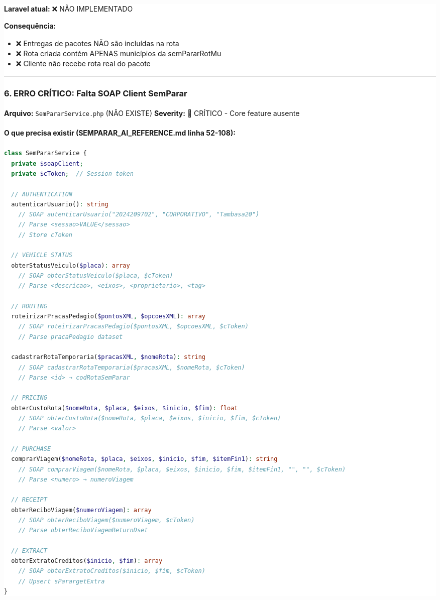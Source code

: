 **Laravel atual:** ❌ NÃO IMPLEMENTADO

**Consequência:**
- ❌ Entregas de pacotes NÃO são incluídas na rota
- ❌ Rota criada contém APENAS municípios da semPararRotMu
- ❌ Cliente não recebe rota real do pacote

---

### 6. **ERRO CRÍTICO: Falta SOAP Client SemParar**

**Arquivo:** `SemPararService.php` (NÃO EXISTE)
**Severity:** 🔴 CRÍTICO - Core feature ausente

#### O que precisa existir (SEMPARAR_AI_REFERENCE.md linha 52-108):
```php
class SemPararService {
  private $soapClient;
  private $cToken;  // Session token

  // AUTHENTICATION
  autenticarUsuario(): string
    // SOAP autenticarUsuario("2024209702", "CORPORATIVO", "Tambasa20")
    // Parse <sessao>VALUE</sessao>
    // Store cToken

  // VEHICLE STATUS
  obterStatusVeiculo($placa): array
    // SOAP obterStatusVeiculo($placa, $cToken)
    // Parse <descricao>, <eixos>, <proprietario>, <tag>

  // ROUTING
  roteirizarPracasPedagio($pontosXML, $opcoesXML): array
    // SOAP roteirizarPracasPedagio($pontosXML, $opcoesXML, $cToken)
    // Parse pracaPedagio dataset

  cadastrarRotaTemporaria($pracasXML, $nomeRota): string
    // SOAP cadastrarRotaTemporaria($pracasXML, $nomeRota, $cToken)
    // Parse <id> → codRotaSemParar

  // PRICING
  obterCustoRota($nomeRota, $placa, $eixos, $inicio, $fim): float
    // SOAP obterCustoRota($nomeRota, $placa, $eixos, $inicio, $fim, $cToken)
    // Parse <valor>

  // PURCHASE
  comprarViagem($nomeRota, $placa, $eixos, $inicio, $fim, $itemFin1): string
    // SOAP comprarViagem($nomeRota, $placa, $eixos, $inicio, $fim, $itemFin1, "", "", $cToken)
    // Parse <numero> → numeroViagem

  // RECEIPT
  obterReciboViagem($numeroViagem): array
    // SOAP obterReciboViagem($numeroViagem, $cToken)
    // Parse obterReciboViagemReturnDset

  // EXTRACT
  obterExtratoCreditos($inicio, $fim): array
    // SOAP obterExtratoCreditos($inicio, $fim, $cToken)
    // Upsert sParargetExtra
}
```
